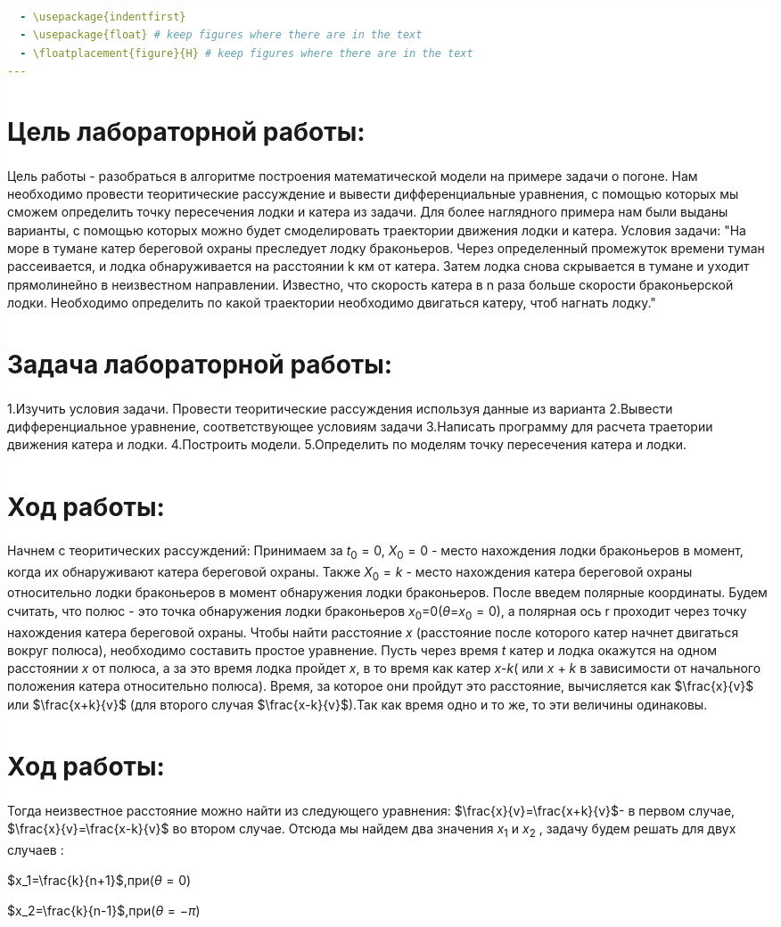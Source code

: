 ```yaml
  - \usepackage{indentfirst}
  - \usepackage{float} # keep figures where there are in the text
  - \floatplacement{figure}{H} # keep figures where there are in the text
---
```


# Цель лабораторной работы:

Цель работы - разобраться в алгоритме построения математической модели на примере задачи о погоне. Нам необходимо провести теоритические рассуждение и вывести дифференциальные уравнения, с помощью которых мы сможем определить точку пересечения лодки и катера из задачи. Для более наглядного примера нам были выданы варианты, с помощью которых можно будет смоделировать траектории движения лодки и катера. Условия задачи: "На море в тумане катер береговой охраны преследует лодку браконьеров. Через определенный промежуток времени туман рассеивается, и лодка обнаруживается на расстоянии k км от катера. Затем лодка снова скрывается в тумане и уходит прямолинейно в неизвестном направлении. Известно, что скорость катера в n раза больше скорости браконьерской лодки. Необходимо определить по какой траектории необходимо двигаться катеру, чтоб нагнать лодку."

# Задача лабораторной работы:

1.Изучить условия задачи. Провести теоритические рассуждения используя данные из варианта
2.Вывести дифференциальное уравнение, соответствующее условиям задачи
3.Написать программу для расчета траетории движения катера и лодки.
4.Построить модели.
5.Определить по моделям точку пересечения катера и лодки.

# Ход работы:
Начнем с теоритических рассуждений: Принимаем за $t_0=0$, $X_0=0$ - место нахождения лодки браконьеров в момент, когда их обнаруживают катера береговой охраны. Также $X_0=k$ - место нахождения катера береговой охраны относительно лодки браконьеров в момент обнаружения лодки браконьеров. После введем полярные координаты. Будем считать, что полюс - это точка обнаружения лодки браконьеров $x_0$=0($\theta$=$x_0=0$), а полярная ось r проходит через точку нахождения катера береговой охраны. Чтобы найти расстояние $x$  (расстояние после которого катер начнет двигаться вокруг полюса), необходимо составить простое уравнение. Пусть через время $t$ катер и лодка окажутся на одном расстоянии $x$ от полюса, а за это время лодка пройдет $x$, в то время как катер $x$-$k$( или $x$  + $k$ в зависимости от начального положения катера относительно полюса). Время, за которое они пройдут это расстояние, вычисляется как $\frac{x}{v}$ или $\frac{x+k}{v}$ (для второго случая  $\frac{x-k}{v}$).Так как время одно и то же, то эти величины одинаковы.

# Ход работы:
Тогда неизвестное расстояние можно найти из следующего уравнения: 
$\frac{x}{v}=\frac{x+k}{v}$- в первом случае, $\frac{x}{v}=\frac{x-k}{v}$  во втором случае. Отсюда мы найдем два значения $x_1$ и $x_2$ , задачу будем решать для двух случаев :

$x_1=\frac{k}{n+1}$,при($\theta=0$) 

$x_2=\frac{k}{n-1}$,при($\theta=-\pi$) 
